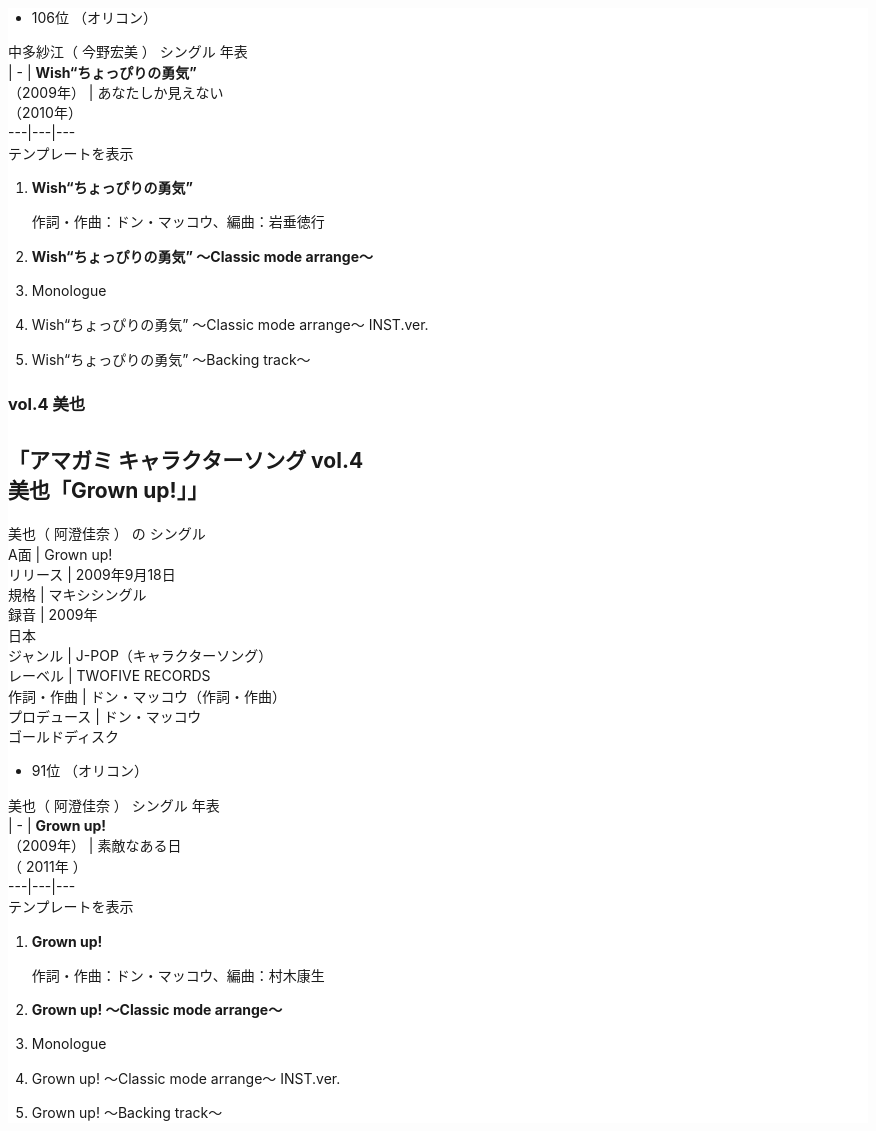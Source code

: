   * 106位  （オリコン） 

  
中多紗江（  今野宏美  ） シングル 年表  
|  \-  |  **Wish“ちょっぴりの勇気”**   
（2009年）  |  あなたしか見えない    
（2010年）  
---|---|---  
テンプレートを表示  
  
  1. **Wish“ちょっぴりの勇気”**

     作詞・作曲：ドン・マッコウ、編曲：岩垂徳行 
  2. **Wish“ちょっぴりの勇気” 〜Classic mode arrange〜**
  3. Monologue 
  4. Wish“ちょっぴりの勇気” 〜Classic mode arrange〜 INST.ver. 
  5. Wish“ちょっぴりの勇気” 〜Backing track〜 

###  vol.4 美也



「アマガミ キャラクターソング vol.4  
美也「Grown up!」」  
---  
美也（  阿澄佳奈  ）  の  シングル  
A面  |  Grown up!   
リリース  |  2009年9月18日   
規格  |  マキシシングル   
録音  |  2009年   
日本  
ジャンル  |  J-POP（キャラクターソング）   
レーベル  |  TWOFIVE RECORDS   
作詞・作曲  |  ドン・マッコウ（作詞・作曲）   
プロデュース  |  ドン・マッコウ   
ゴールドディスク  
  
  * 91位  （オリコン） 

  
美也（  阿澄佳奈  ） シングル 年表  
|  \-  |  **Grown up!**   
（2009年）  |  素敵なある日    
（  2011年  ）  
---|---|---  
テンプレートを表示  
  
  1. **Grown up!**

     作詞・作曲：ドン・マッコウ、編曲：村木康生 
  2. **Grown up! 〜Classic mode arrange〜**
  3. Monologue 
  4. Grown up! 〜Classic mode arrange〜 INST.ver. 
  5. Grown up! 〜Backing track〜 

